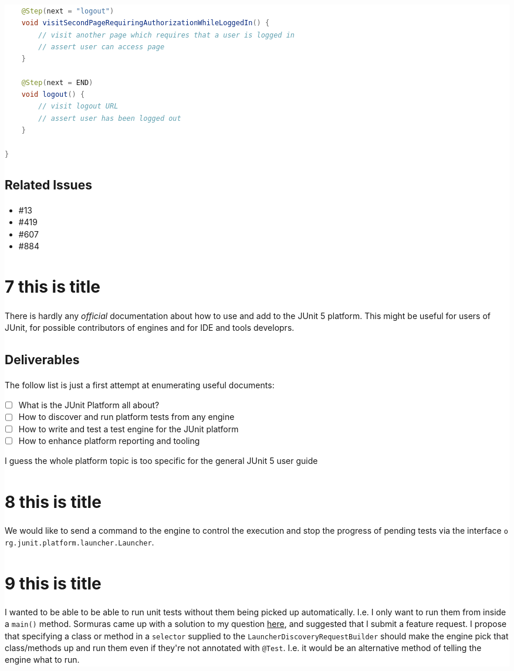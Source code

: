 ``` java
    @Step(next = "logout")
    void visitSecondPageRequiringAuthorizationWhileLoggedIn() {
        // visit another page which requires that a user is logged in
        // assert user can access page
    }

    @Step(next = END)
    void logout() {
        // visit logout URL
        // assert user has been logged out
    }

}
```

## Related Issues

- #13 
- #419 
- #607 
- #884 




# 7 this is title
There is hardly any _official_ documentation about how to use and add to the JUnit 5 platform.
This might be useful for users of JUnit, for possible contributors of engines and for IDE and tools developrs.

## Deliverables

The follow list is just a first attempt at enumerating useful documents:

- [ ] What is the JUnit Platform all about?
- [ ] How to discover and run platform tests from any engine
- [ ] How to write and test a test engine for the JUnit platform
- [ ] How to enhance platform reporting and tooling

I guess the whole platform topic is too specific for the general JUnit 5 user guide




# 8 this is title
We would like to send a command to the engine to control the execution and stop the progress of pending tests via the interface `org.junit.platform.launcher.Launcher`.



# 9 this is title
I wanted to be able to be able to run unit tests without them being picked up automatically. I.e. I only want to run them from inside a `main()` method. Sormuras came up with a solution to my question [here](https://stackoverflow.com/questions/50110819/launching-junit-jupiter-tests-from-inside-a-main-method), and suggested that I submit a feature request. I propose that specifying a class or method in a `selector` supplied to the `LauncherDiscoveryRequestBuilder` should make the engine pick that class/methods up and run them even if they're not annotated with `@Test`. I.e. it would be an alternative method of telling the engine what to run. 
